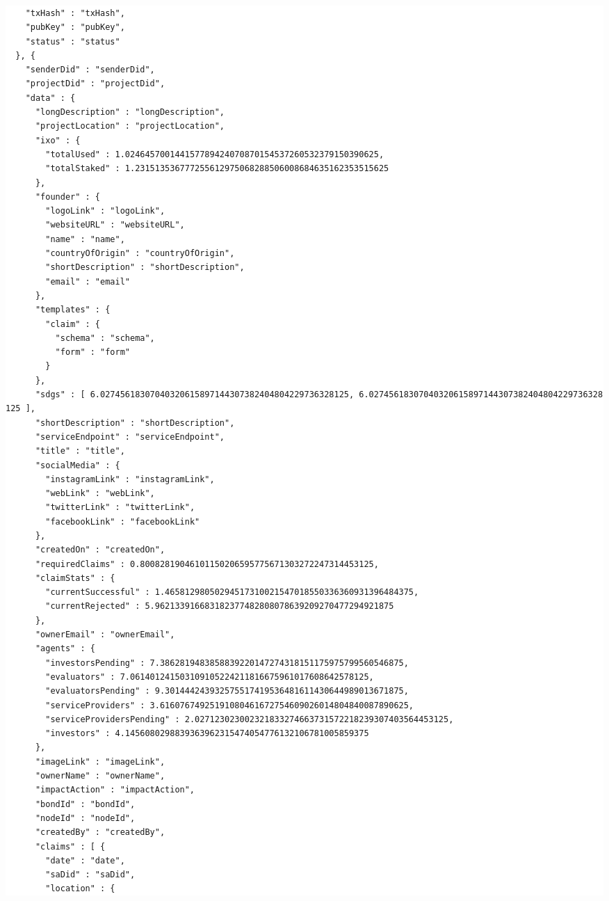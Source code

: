 ```text
    "txHash" : "txHash",
    "pubKey" : "pubKey",
    "status" : "status"
  }, {
    "senderDid" : "senderDid",
    "projectDid" : "projectDid",
    "data" : {
      "longDescription" : "longDescription",
      "projectLocation" : "projectLocation",
      "ixo" : {
        "totalUsed" : 1.024645700144157789424070870154537260532379150390625,
        "totalStaked" : 1.231513536777255612975068288506008684635162353515625
      },
      "founder" : {
        "logoLink" : "logoLink",
        "websiteURL" : "websiteURL",
        "name" : "name",
        "countryOfOrigin" : "countryOfOrigin",
        "shortDescription" : "shortDescription",
        "email" : "email"
      },
      "templates" : {
        "claim" : {
          "schema" : "schema",
          "form" : "form"
        }
      },
      "sdgs" : [ 6.02745618307040320615897144307382404804229736328125, 6.02745618307040320615897144307382404804229736328125 ],
      "shortDescription" : "shortDescription",
      "serviceEndpoint" : "serviceEndpoint",
      "title" : "title",
      "socialMedia" : {
        "instagramLink" : "instagramLink",
        "webLink" : "webLink",
        "twitterLink" : "twitterLink",
        "facebookLink" : "facebookLink"
      },
      "createdOn" : "createdOn",
      "requiredClaims" : 0.80082819046101150206595775671303272247314453125,
      "claimStats" : {
        "currentSuccessful" : 1.46581298050294517310021547018550336360931396484375,
        "currentRejected" : 5.962133916683182377482808078639209270477294921875
      },
      "ownerEmail" : "ownerEmail",
      "agents" : {
        "investorsPending" : 7.3862819483858839220147274318151175975799560546875,
        "evaluators" : 7.061401241503109105224211816675961017608642578125,
        "evaluatorsPending" : 9.301444243932575517419536481611430644989013671875,
        "serviceProviders" : 3.61607674925191080461672754609026014804840087890625,
        "serviceProvidersPending" : 2.027123023002321833274663731572218239307403564453125,
        "investors" : 4.1456080298839363962315474054776132106781005859375
      },
      "imageLink" : "imageLink",
      "ownerName" : "ownerName",
      "impactAction" : "impactAction",
      "bondId" : "bondId",
      "nodeId" : "nodeId",
      "createdBy" : "createdBy",
      "claims" : [ {
        "date" : "date",
        "saDid" : "saDid",
        "location" : {
```